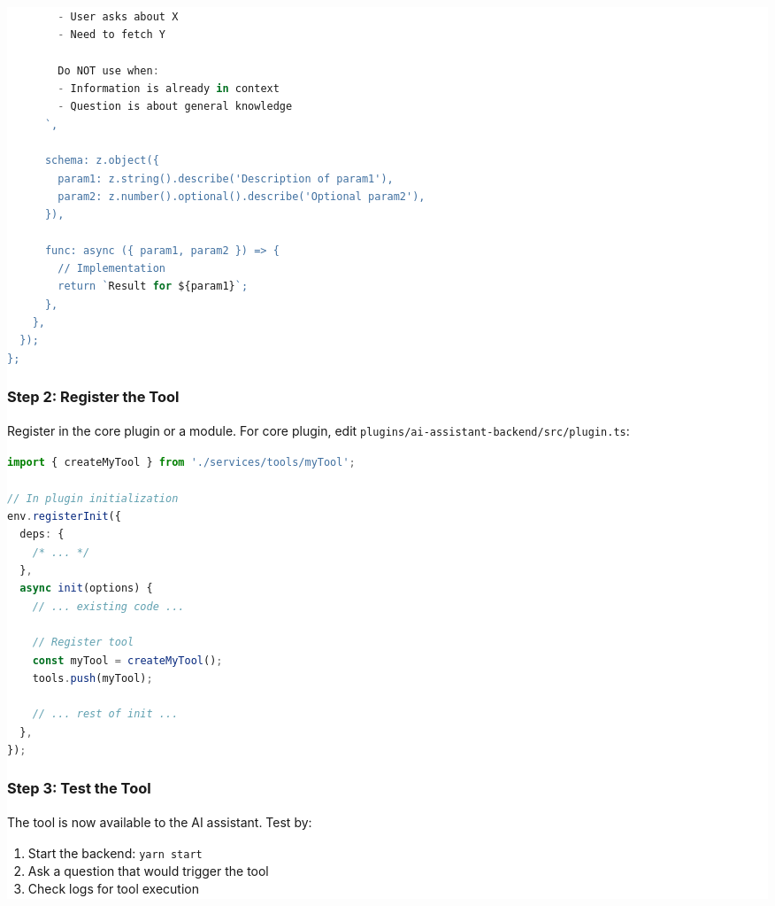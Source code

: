 ```typescript
        - User asks about X
        - Need to fetch Y
        
        Do NOT use when:
        - Information is already in context
        - Question is about general knowledge
      `,

      schema: z.object({
        param1: z.string().describe('Description of param1'),
        param2: z.number().optional().describe('Optional param2'),
      }),

      func: async ({ param1, param2 }) => {
        // Implementation
        return `Result for ${param1}`;
      },
    },
  });
};
```

### Step 2: Register the Tool

Register in the core plugin or a module. For core plugin, edit `plugins/ai-assistant-backend/src/plugin.ts`:

```typescript
import { createMyTool } from './services/tools/myTool';

// In plugin initialization
env.registerInit({
  deps: {
    /* ... */
  },
  async init(options) {
    // ... existing code ...

    // Register tool
    const myTool = createMyTool();
    tools.push(myTool);

    // ... rest of init ...
  },
});
```

### Step 3: Test the Tool

The tool is now available to the AI assistant. Test by:

1. Start the backend: `yarn start`
2. Ask a question that would trigger the tool
3. Check logs for tool execution
